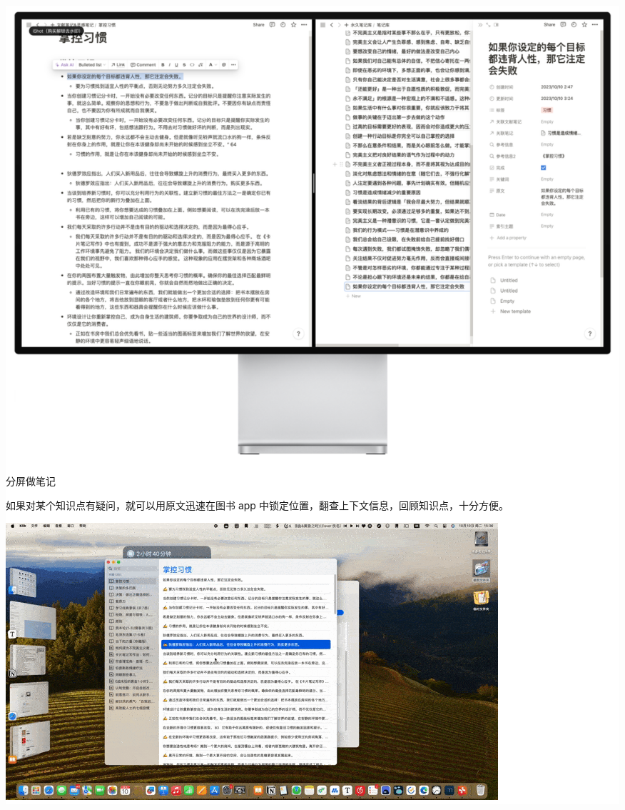 ![](assets/1698900523-aeb8c56d81ec4366a9d57f31bbff826e.png)

分屏做笔记

如果对某个知识点有疑问，就可以用原文迅速在图书 app 中锁定位置，翻查上下文信息，回顾知识点，十分方便。

![](assets/1698900523-54c1912d14d73b547d394dd48104eeda.gif)
